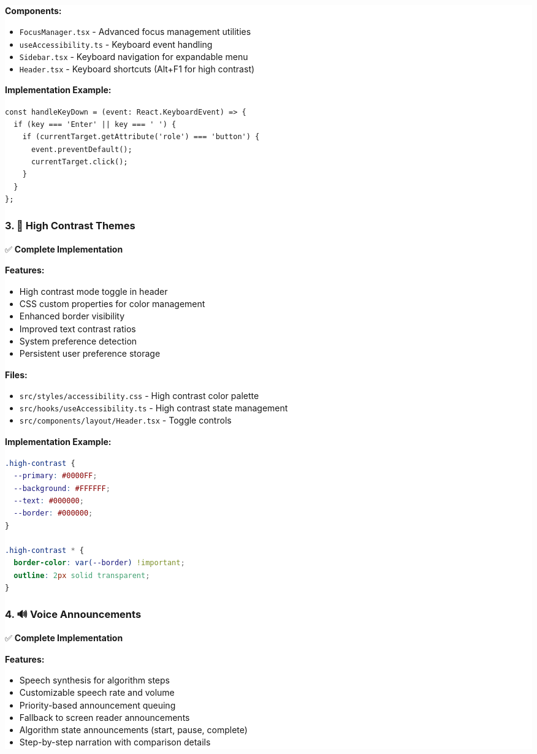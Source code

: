 **Components:**
- `FocusManager.tsx` - Advanced focus management utilities
- `useAccessibility.ts` - Keyboard event handling
- `Sidebar.tsx` - Keyboard navigation for expandable menu
- `Header.tsx` - Keyboard shortcuts (Alt+F1 for high contrast)

**Implementation Example:**
```tsx
const handleKeyDown = (event: React.KeyboardEvent) => {
  if (key === 'Enter' || key === ' ') {
    if (currentTarget.getAttribute('role') === 'button') {
      event.preventDefault();
      currentTarget.click();
    }
  }
};
```

### **3. 🎨 High Contrast Themes**
✅ **Complete Implementation**

**Features:**
- High contrast mode toggle in header
- CSS custom properties for color management
- Enhanced border visibility
- Improved text contrast ratios
- System preference detection
- Persistent user preference storage

**Files:**
- `src/styles/accessibility.css` - High contrast color palette
- `src/hooks/useAccessibility.ts` - High contrast state management
- `src/components/layout/Header.tsx` - Toggle controls

**Implementation Example:**
```css
.high-contrast {
  --primary: #0000FF;
  --background: #FFFFFF;
  --text: #000000;
  --border: #000000;
}

.high-contrast * {
  border-color: var(--border) !important;
  outline: 2px solid transparent;
}
```

### **4. 🔊 Voice Announcements**
✅ **Complete Implementation**

**Features:**
- Speech synthesis for algorithm steps
- Customizable speech rate and volume
- Priority-based announcement queuing
- Fallback to screen reader announcements
- Algorithm state announcements (start, pause, complete)
- Step-by-step narration with comparison details
